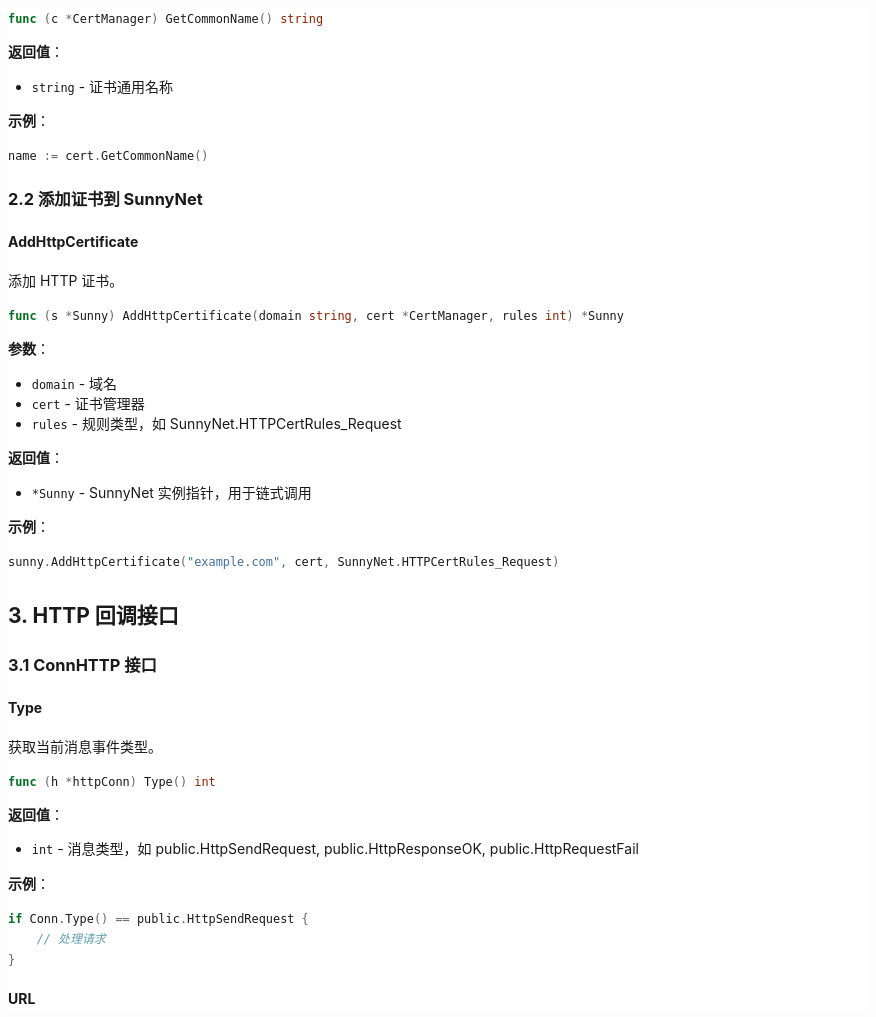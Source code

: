 ```go
func (c *CertManager) GetCommonName() string
```

**返回值**：
- `string` - 证书通用名称

**示例**：
```go
name := cert.GetCommonName()
```

### 2.2 添加证书到 SunnyNet

#### AddHttpCertificate

添加 HTTP 证书。

```go
func (s *Sunny) AddHttpCertificate(domain string, cert *CertManager, rules int) *Sunny
```

**参数**：
- `domain` - 域名
- `cert` - 证书管理器
- `rules` - 规则类型，如 SunnyNet.HTTPCertRules_Request

**返回值**：
- `*Sunny` - SunnyNet 实例指针，用于链式调用

**示例**：
```go
sunny.AddHttpCertificate("example.com", cert, SunnyNet.HTTPCertRules_Request)
```

## 3. HTTP 回调接口

### 3.1 ConnHTTP 接口

#### Type

获取当前消息事件类型。

```go
func (h *httpConn) Type() int
```

**返回值**：
- `int` - 消息类型，如 public.HttpSendRequest, public.HttpResponseOK, public.HttpRequestFail

**示例**：
```go
if Conn.Type() == public.HttpSendRequest {
    // 处理请求
}
```

#### URL
